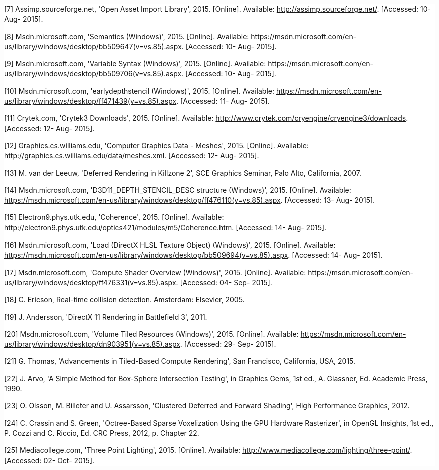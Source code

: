 [7] Assimp.sourceforge.net, 'Open Asset Import Library', 2015. [Online]. Available: http://assimp.sourceforge.net/. [Accessed: 10- Aug- 2015].

[8] Msdn.microsoft.com, 'Semantics (Windows)', 2015. [Online]. Available: https://msdn.microsoft.com/en-us/library/windows/desktop/bb509647(v=vs.85).aspx. [Accessed: 10- Aug- 2015].

[9] Msdn.microsoft.com, 'Variable Syntax (Windows)', 2015. [Online]. Available: https://msdn.microsoft.com/en-us/library/windows/desktop/bb509706(v=vs.85).aspx. [Accessed: 10- Aug- 2015].

[10] Msdn.microsoft.com, 'earlydepthstencil (Windows)', 2015. [Online]. Available: https://msdn.microsoft.com/en-us/library/windows/desktop/ff471439(v=vs.85).aspx. [Accessed: 11- Aug- 2015].

[11] Crytek.com, 'Crytek3 Downloads', 2015. [Online]. Available: http://www.crytek.com/cryengine/cryengine3/downloads. [Accessed: 12- Aug- 2015].

[12] Graphics.cs.williams.edu, 'Computer Graphics Data - Meshes', 2015. [Online]. Available: http://graphics.cs.williams.edu/data/meshes.xml. [Accessed: 12- Aug- 2015].

[13] M. van der Leeuw, 'Deferred Rendering in Killzone 2', SCE Graphics Seminar, Palo Alto, California, 2007.

[14] Msdn.microsoft.com, 'D3D11_DEPTH_STENCIL_DESC structure (Windows)', 2015. [Online]. Available: https://msdn.microsoft.com/en-us/library/windows/desktop/ff476110(v=vs.85).aspx. [Accessed: 13- Aug- 2015].

[15] Electron9.phys.utk.edu, 'Coherence', 2015. [Online]. Available: http://electron9.phys.utk.edu/optics421/modules/m5/Coherence.htm. [Accessed: 14- Aug- 2015].

[16] Msdn.microsoft.com, 'Load (DirectX HLSL Texture Object) (Windows)', 2015. [Online]. Available: https://msdn.microsoft.com/en-us/library/windows/desktop/bb509694(v=vs.85).aspx. [Accessed: 14- Aug- 2015].

[17] Msdn.microsoft.com, 'Compute Shader Overview (Windows)', 2015. [Online]. Available: https://msdn.microsoft.com/en-us/library/windows/desktop/ff476331(v=vs.85).aspx. [Accessed: 04- Sep- 2015].

[18] C. Ericson, Real-time collision detection. Amsterdam: Elsevier, 2005.

[19] J. Andersson, 'DirectX 11 Rendering in Battlefield 3', 2011.

[20] Msdn.microsoft.com, 'Volume Tiled Resources (Windows)', 2015. [Online]. Available: https://msdn.microsoft.com/en-us/library/windows/desktop/dn903951(v=vs.85).aspx. [Accessed: 29- Sep- 2015].

[21] G. Thomas, 'Advancements in Tiled-Based Compute Rendering', San Francisco, California, USA, 2015.

[22] J. Arvo, 'A Simple Method for Box-Sphere Intersection Testing', in Graphics Gems, 1st ed., A. Glassner, Ed. Academic Press, 1990.

[23] O. Olsson, M. Billeter and U. Assarsson, 'Clustered Deferred and Forward Shading', High Performance Graphics, 2012.

[24] C. Crassin and S. Green, 'Octree-Based Sparse Voxelization Using the GPU Hardware Rasterizer', in OpenGL Insights, 1st ed., P. Cozzi and C. Riccio, Ed. CRC Press, 2012, p. Chapter 22.

[25] Mediacollege.com, 'Three Point Lighting', 2015. [Online]. Available: http://www.mediacollege.com/lighting/three-point/. [Accessed: 02- Oct- 2015].